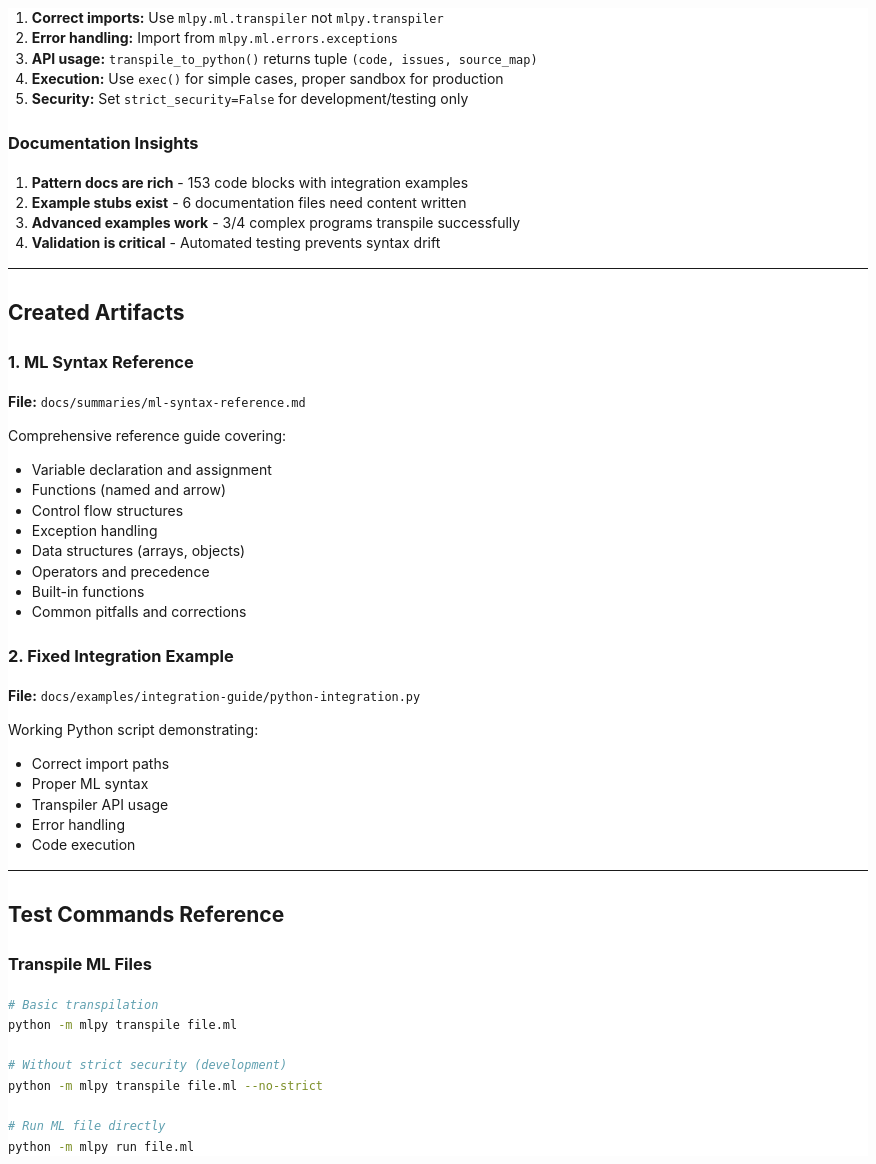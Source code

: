 1. **Correct imports:** Use `mlpy.ml.transpiler` not `mlpy.transpiler`
2. **Error handling:** Import from `mlpy.ml.errors.exceptions`
3. **API usage:** `transpile_to_python()` returns tuple `(code, issues, source_map)`
4. **Execution:** Use `exec()` for simple cases, proper sandbox for production
5. **Security:** Set `strict_security=False` for development/testing only

### Documentation Insights

1. **Pattern docs are rich** - 153 code blocks with integration examples
2. **Example stubs exist** - 6 documentation files need content written
3. **Advanced examples work** - 3/4 complex programs transpile successfully
4. **Validation is critical** - Automated testing prevents syntax drift

---

## Created Artifacts

### 1. ML Syntax Reference
**File:** `docs/summaries/ml-syntax-reference.md`

Comprehensive reference guide covering:
- Variable declaration and assignment
- Functions (named and arrow)
- Control flow structures
- Exception handling
- Data structures (arrays, objects)
- Operators and precedence
- Built-in functions
- Common pitfalls and corrections

### 2. Fixed Integration Example
**File:** `docs/examples/integration-guide/python-integration.py`

Working Python script demonstrating:
- Correct import paths
- Proper ML syntax
- Transpiler API usage
- Error handling
- Code execution

---

## Test Commands Reference

### Transpile ML Files
```bash
# Basic transpilation
python -m mlpy transpile file.ml

# Without strict security (development)
python -m mlpy transpile file.ml --no-strict

# Run ML file directly
python -m mlpy run file.ml
```
